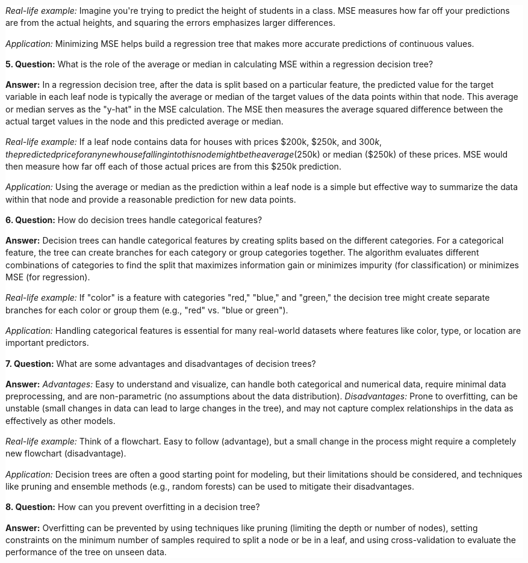 *Real-life example:* Imagine you're trying to predict the height of students in a class. MSE measures how far off your predictions are from the actual heights, and squaring the errors emphasizes larger differences.

*Application:* Minimizing MSE helps build a regression tree that makes more accurate predictions of continuous values.

**5. Question:** What is the role of the average or median in calculating MSE within a regression decision tree?

**Answer:**  In a regression decision tree, after the data is split based on a particular feature, the predicted value for the target variable in each leaf node is typically the average or median of the target values of the data points within that node. This average or median serves as the "y-hat" in the MSE calculation.  The MSE then measures the average squared difference between the actual target values in the node and this predicted average or median.

*Real-life example:*  If a leaf node contains data for houses with prices $200k, $250k, and $300k, the predicted price for any new house falling into this node might be the average ($250k) or median ($250k) of these prices.  MSE would then measure how far off each of those actual prices are from this $250k prediction.

*Application:*  Using the average or median as the prediction within a leaf node is a simple but effective way to summarize the data within that node and provide a reasonable prediction for new data points.

**6. Question:**  How do decision trees handle categorical features?

**Answer:** Decision trees can handle categorical features by creating splits based on the different categories.  For a categorical feature, the tree can create branches for each category or group categories together.  The algorithm evaluates different combinations of categories to find the split that maximizes information gain or minimizes impurity (for classification) or minimizes MSE (for regression).

*Real-life example:*  If "color" is a feature with categories "red," "blue," and "green," the decision tree might create separate branches for each color or group them (e.g., "red" vs. "blue or green").

*Application:*  Handling categorical features is essential for many real-world datasets where features like color, type, or location are important predictors.

**7. Question:** What are some advantages and disadvantages of decision trees?

**Answer:** *Advantages:* Easy to understand and visualize, can handle both categorical and numerical data, require minimal data preprocessing, and are non-parametric (no assumptions about the data distribution). *Disadvantages:* Prone to overfitting, can be unstable (small changes in data can lead to large changes in the tree), and may not capture complex relationships in the data as effectively as other models.

*Real-life example:*  Think of a flowchart.  Easy to follow (advantage), but a small change in the process might require a completely new flowchart (disadvantage).

*Application:*  Decision trees are often a good starting point for modeling, but their limitations should be considered, and techniques like pruning and ensemble methods (e.g., random forests) can be used to mitigate their disadvantages.

**8. Question:** How can you prevent overfitting in a decision tree?

**Answer:** Overfitting can be prevented by using techniques like pruning (limiting the depth or number of nodes), setting constraints on the minimum number of samples required to split a node or be in a leaf, and using cross-validation to evaluate the performance of the tree on unseen data.

